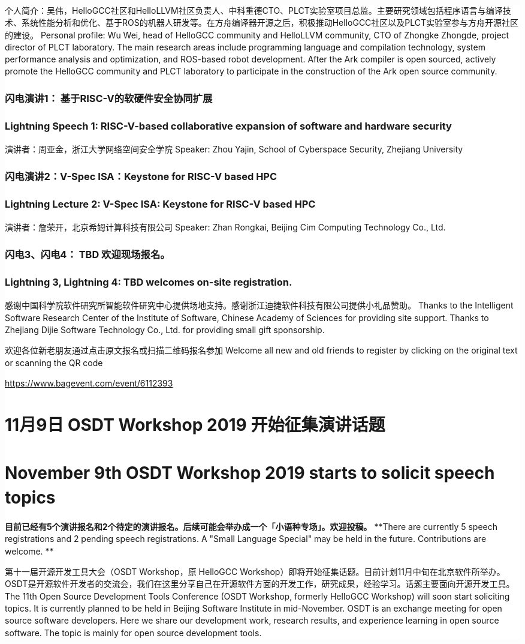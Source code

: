 个人简介：吴伟，HelloGCC社区和HelloLLVM社区负责人、中科重德CTO、PLCT实验室项目总监。主要研究领域包括程序语言与编译技术、系统性能分析和优化、基于ROS的机器人研发等。在方舟编译器开源之后，积极推动HelloGCC社区以及PLCT实验室参与方舟开源社区的建设。
Personal profile: Wu Wei, head of HelloGCC community and HelloLLVM community, CTO of Zhongke Zhongde, project director of PLCT laboratory. The main research areas include programming language and compilation technology, system performance analysis and optimization, and ROS-based robot development. After the Ark compiler is open sourced, actively promote the HelloGCC community and PLCT laboratory to participate in the construction of the Ark open source community.



### 闪电演讲1： 基于RISC-V的软硬件安全协同扩展
### Lightning Speech 1: RISC-V-based collaborative expansion of software and hardware security

演讲者：周亚金，浙江大学网络空间安全学院
Speaker: Zhou Yajin, School of Cyberspace Security, Zhejiang University

### 闪电演讲2：V-Spec ISA：Keystone for RISC-V based HPC
### Lightning Lecture 2: V-Spec ISA: Keystone for RISC-V based HPC

演讲者：詹荣开，北京希姆计算科技有限公司
Speaker: Zhan Rongkai, Beijing Cim Computing Technology Co., Ltd.


### 闪电3、闪电4： TBD 欢迎现场报名。
### Lightning 3, Lightning 4: TBD welcomes on-site registration.

感谢中国科学院软件研究所智能软件研究中心提供场地支持。感谢浙江迪捷软件科技有限公司提供小礼品赞助。
Thanks to the Intelligent Software Research Center of the Institute of Software, Chinese Academy of Sciences for providing site support. Thanks to Zhejiang Dijie Software Technology Co., Ltd. for providing small gift sponsorship.

欢迎各位新老朋友通过点击原文报名或扫描二维码报名参加
Welcome all new and old friends to register by clicking on the original text or scanning the QR code

https://www.bagevent.com/event/6112393


# 11月9日 OSDT Workshop 2019 开始征集演讲话题
# November 9th OSDT Workshop 2019 starts to solicit speech topics

**目前已经有5个演讲报名和2个待定的演讲报名。后续可能会举办成一个「小语种专场」。欢迎投稿。**
**There are currently 5 speech registrations and 2 pending speech registrations. A "Small Language Special" may be held in the future. Contributions are welcome. **

第十一届开源开发工具大会（OSDT Workshop，原 HelloGCC Workshop）即将开始征集话题。目前计划11月中旬在北京软件所举办。OSDT是开源软件开发者的交流会，我们在这里分享自己在开源软件方面的开发工作，研究成果，经验学习。话题主要面向开源开发工具。
The 11th Open Source Development Tools Conference (OSDT Workshop, formerly HelloGCC Workshop) will soon start soliciting topics. It is currently planned to be held in Beijing Software Institute in mid-November. OSDT is an exchange meeting for open source software developers. Here we share our development work, research results, and experience learning in open source software. The topic is mainly for open source development tools.
